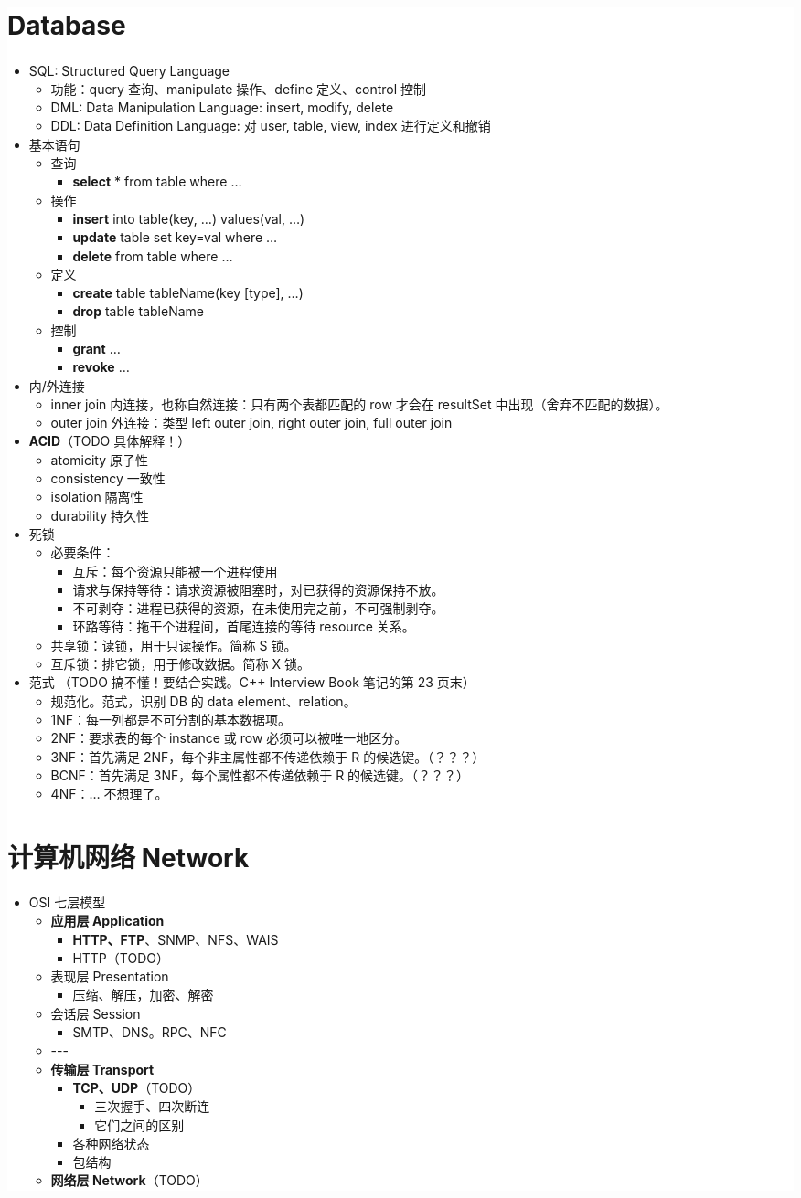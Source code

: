 # Database

- SQL: Structured Query Language
    - 功能：query 查询、manipulate 操作、define 定义、control 控制
    - DML: Data Manipulation Language: insert, modify, delete
    - DDL: Data Definition Language: 对 user, table, view, index 进行定义和撤销
- 基本语句
    - 查询
        - __select__ * from table where …
    - 操作
        - __insert__ into table(key, …) values(val, …)
        - __update__ table set key=val where …
        - __delete__ from table where …
    - 定义
        - __create__ table tableName(key [type], …)
        - __drop__ table tableName
    - 控制
        - __grant__ …
        - __revoke__ …
- 内/外连接
    - inner join 内连接，也称自然连接：只有两个表都匹配的 row 才会在 resultSet 中出现（舍弃不匹配的数据）。
    - outer join 外连接：类型 left outer join, right outer join, full outer join
- __ACID__（TODO 具体解释！）
    - atomicity 原子性
    - consistency 一致性
    - isolation 隔离性
    - durability 持久性
- 死锁
    - 必要条件：
        - 互斥：每个资源只能被一个进程使用
        - 请求与保持等待：请求资源被阻塞时，对已获得的资源保持不放。
        - 不可剥夺：进程已获得的资源，在未使用完之前，不可强制剥夺。
        - 环路等待：拖干个进程间，首尾连接的等待 resource 关系。
    - 共享锁：读锁，用于只读操作。简称 S 锁。
    - 互斥锁：排它锁，用于修改数据。简称 X 锁。
- 范式
    （TODO 搞不懂！要结合实践。C++ Interview Book 笔记的第 23 页末）
    - 规范化。范式，识别 DB 的 data element、relation。
    - 1NF：每一列都是不可分割的基本数据项。
    - 2NF：要求表的每个 instance 或 row 必须可以被唯一地区分。
    - 3NF：首先满足 2NF，每个非主属性都不传递依赖于 R 的候选键。（？？？）
    - BCNF：首先满足 3NF，每个属性都不传递依赖于 R 的候选键。（？？？）
    - 4NF：… 不想理了。

# 计算机网络 Network

- OSI 七层模型
    - __应用层 Application__
        - __HTTP、FTP__、SNMP、NFS、WAIS
        - HTTP（TODO）
    - 表现层 Presentation
        - 压缩、解压，加密、解密
    - 会话层 Session
        - SMTP、DNS。RPC、NFC
    - \-\-\-
    - __传输层 Transport__
        - __TCP、UDP__（TODO）
            - 三次握手、四次断连
            - 它们之间的区别
        - 各种网络状态
        - 包结构
    - __网络层 Network__（TODO）